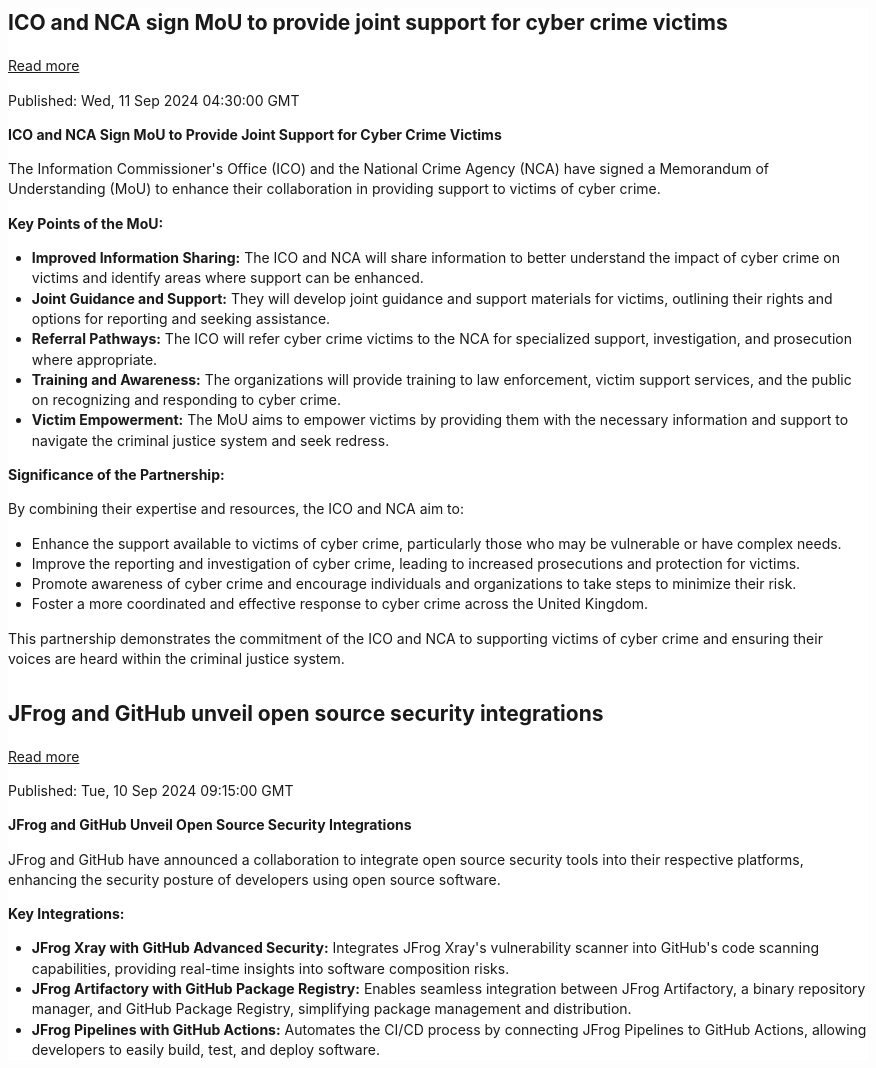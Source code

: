 ## ICO and NCA sign MoU to provide joint support for cyber crime victims
[Read more](https://www.computerweekly.com/news/366610316/ICO-and-NCA-sign-MoU-to-provide-joint-support-for-cyber-crime-victims)

Published: Wed, 11 Sep 2024 04:30:00 GMT

**ICO and NCA Sign MoU to Provide Joint Support for Cyber Crime Victims**

The Information Commissioner's Office (ICO) and the National Crime Agency (NCA) have signed a Memorandum of Understanding (MoU) to enhance their collaboration in providing support to victims of cyber crime.

**Key Points of the MoU:**

* **Improved Information Sharing:** The ICO and NCA will share information to better understand the impact of cyber crime on victims and identify areas where support can be enhanced.
* **Joint Guidance and Support:** They will develop joint guidance and support materials for victims, outlining their rights and options for reporting and seeking assistance.
* **Referral Pathways:** The ICO will refer cyber crime victims to the NCA for specialized support, investigation, and prosecution where appropriate.
* **Training and Awareness:** The organizations will provide training to law enforcement, victim support services, and the public on recognizing and responding to cyber crime.
* **Victim Empowerment:** The MoU aims to empower victims by providing them with the necessary information and support to navigate the criminal justice system and seek redress.

**Significance of the Partnership:**

By combining their expertise and resources, the ICO and NCA aim to:

* Enhance the support available to victims of cyber crime, particularly those who may be vulnerable or have complex needs.
* Improve the reporting and investigation of cyber crime, leading to increased prosecutions and protection for victims.
* Promote awareness of cyber crime and encourage individuals and organizations to take steps to minimize their risk.
* Foster a more coordinated and effective response to cyber crime across the United Kingdom.

This partnership demonstrates the commitment of the ICO and NCA to supporting victims of cyber crime and ensuring their voices are heard within the criminal justice system.

## JFrog and GitHub unveil open source security integrations
[Read more](https://www.computerweekly.com/news/366609897/JFrog-and-GitHub-unveil-new-open-source-security-integrations)

Published: Tue, 10 Sep 2024 09:15:00 GMT

**JFrog and GitHub Unveil Open Source Security Integrations**

JFrog and GitHub have announced a collaboration to integrate open source security tools into their respective platforms, enhancing the security posture of developers using open source software.

**Key Integrations:**

* **JFrog Xray with GitHub Advanced Security:** Integrates JFrog Xray's vulnerability scanner into GitHub's code scanning capabilities, providing real-time insights into software composition risks.
* **JFrog Artifactory with GitHub Package Registry:** Enables seamless integration between JFrog Artifactory, a binary repository manager, and GitHub Package Registry, simplifying package management and distribution.
* **JFrog Pipelines with GitHub Actions:** Automates the CI/CD process by connecting JFrog Pipelines to GitHub Actions, allowing developers to easily build, test, and deploy software.
